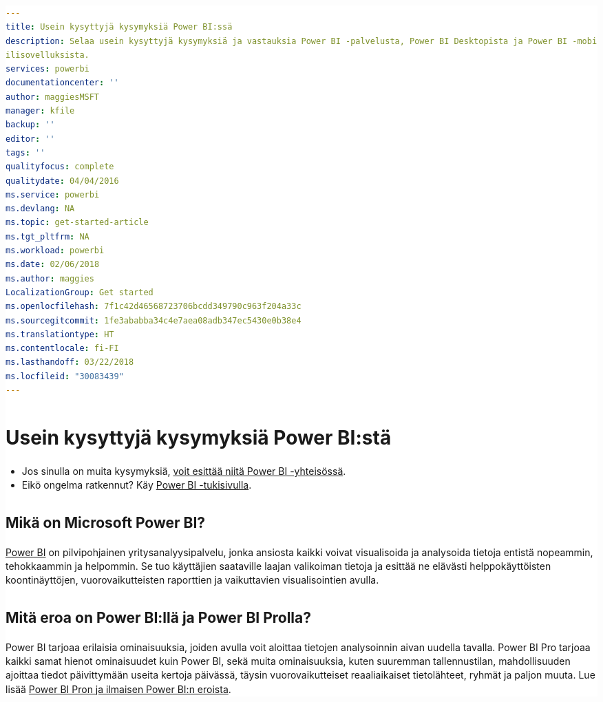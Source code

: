 ```yaml
---
title: Usein kysyttyjä kysymyksiä Power BI:ssä
description: Selaa usein kysyttyjä kysymyksiä ja vastauksia Power BI -palvelusta, Power BI Desktopista ja Power BI -mobiilisovelluksista.
services: powerbi
documentationcenter: ''
author: maggiesMSFT
manager: kfile
backup: ''
editor: ''
tags: ''
qualityfocus: complete
qualitydate: 04/04/2016
ms.service: powerbi
ms.devlang: NA
ms.topic: get-started-article
ms.tgt_pltfrm: NA
ms.workload: powerbi
ms.date: 02/06/2018
ms.author: maggies
LocalizationGroup: Get started
ms.openlocfilehash: 7f1c42d46568723706bcdd349790c963f204a33c
ms.sourcegitcommit: 1fe3ababba34c4e7aea08adb347ec5430e0b38e4
ms.translationtype: HT
ms.contentlocale: fi-FI
ms.lasthandoff: 03/22/2018
ms.locfileid: "30083439"
---
```

# <a name="frequently-asked-questions-about-power-bi"></a>Usein kysyttyjä kysymyksiä Power BI:stä
* Jos sinulla on muita kysymyksiä, [voit esittää niitä Power BI -yhteisössä](http://community.powerbi.com/).
* Eikö ongelma ratkennut? Käy [Power BI -tukisivulla](https://powerbi.microsoft.com/support/).

## <a name="what-is-microsoft-power-bi"></a>Mikä on Microsoft Power BI?
[Power BI](https://powerbi.microsoft.com/) on pilvipohjainen yritysanalyysipalvelu, jonka ansiosta kaikki voivat visualisoida ja analysoida tietoja entistä nopeammin, tehokkaammin ja helpommin. Se tuo käyttäjien saataville laajan valikoiman tietoja ja esittää ne elävästi helppokäyttöisten koontinäyttöjen, vuorovaikutteisten raporttien ja vaikuttavien visualisointien avulla.

## <a name="whats-the-difference-between-power-bi-and-power-bi-pro"></a>Mitä eroa on Power BI:llä ja Power BI Prolla?
Power BI tarjoaa erilaisia ominaisuuksia, joiden avulla voit aloittaa tietojen analysoinnin aivan uudella tavalla. Power BI Pro tarjoaa kaikki samat hienot ominaisuudet kuin Power BI, sekä muita ominaisuuksia, kuten suuremman tallennustilan, mahdollisuuden ajoittaa tiedot päivittymään useita kertoja päivässä, täysin vuorovaikutteiset reaaliaikaiset tietolähteet, ryhmät ja paljon muuta. Lue lisää [Power BI Pron ja ilmaisen Power BI:n eroista](https://powerbi.microsoft.com/pricing).
